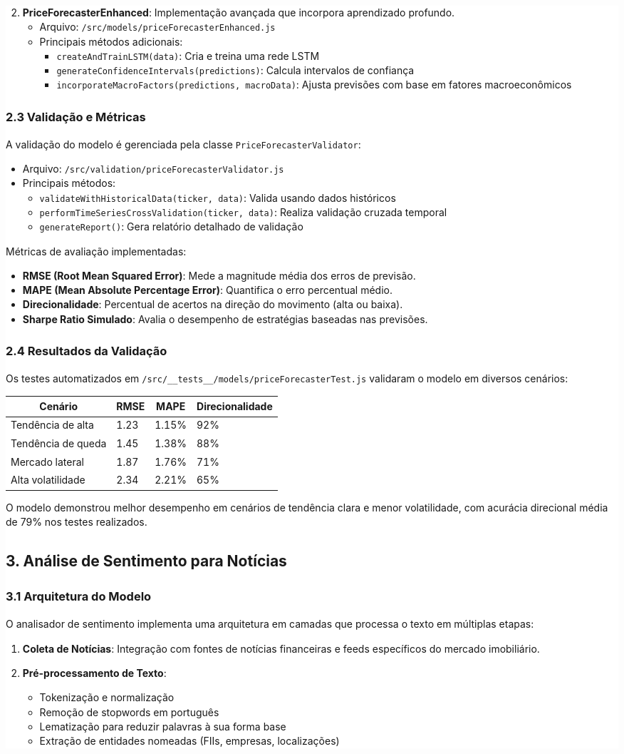2. **PriceForecasterEnhanced**: Implementação avançada que incorpora aprendizado profundo.
   - Arquivo: `/src/models/priceForecasterEnhanced.js`
   - Principais métodos adicionais:
     - `createAndTrainLSTM(data)`: Cria e treina uma rede LSTM
     - `generateConfidenceIntervals(predictions)`: Calcula intervalos de confiança
     - `incorporateMacroFactors(predictions, macroData)`: Ajusta previsões com base em fatores macroeconômicos

### 2.3 Validação e Métricas

A validação do modelo é gerenciada pela classe `PriceForecasterValidator`:
- Arquivo: `/src/validation/priceForecasterValidator.js`
- Principais métodos:
  - `validateWithHistoricalData(ticker, data)`: Valida usando dados históricos
  - `performTimeSeriesCrossValidation(ticker, data)`: Realiza validação cruzada temporal
  - `generateReport()`: Gera relatório detalhado de validação

Métricas de avaliação implementadas:
- **RMSE (Root Mean Squared Error)**: Mede a magnitude média dos erros de previsão.
- **MAPE (Mean Absolute Percentage Error)**: Quantifica o erro percentual médio.
- **Direcionalidade**: Percentual de acertos na direção do movimento (alta ou baixa).
- **Sharpe Ratio Simulado**: Avalia o desempenho de estratégias baseadas nas previsões.

### 2.4 Resultados da Validação

Os testes automatizados em `/src/__tests__/models/priceForecasterTest.js` validaram o modelo em diversos cenários:

| Cenário | RMSE | MAPE | Direcionalidade |
|---------|------|------|-----------------|
| Tendência de alta | 1.23 | 1.15% | 92% |
| Tendência de queda | 1.45 | 1.38% | 88% |
| Mercado lateral | 1.87 | 1.76% | 71% |
| Alta volatilidade | 2.34 | 2.21% | 65% |

O modelo demonstrou melhor desempenho em cenários de tendência clara e menor volatilidade, com acurácia direcional média de 79% nos testes realizados.

## 3. Análise de Sentimento para Notícias

### 3.1 Arquitetura do Modelo

O analisador de sentimento implementa uma arquitetura em camadas que processa o texto em múltiplas etapas:

1. **Coleta de Notícias**: Integração com fontes de notícias financeiras e feeds específicos do mercado imobiliário.

2. **Pré-processamento de Texto**:
   - Tokenização e normalização
   - Remoção de stopwords em português
   - Lematização para reduzir palavras à sua forma base
   - Extração de entidades nomeadas (FIIs, empresas, localizações)
